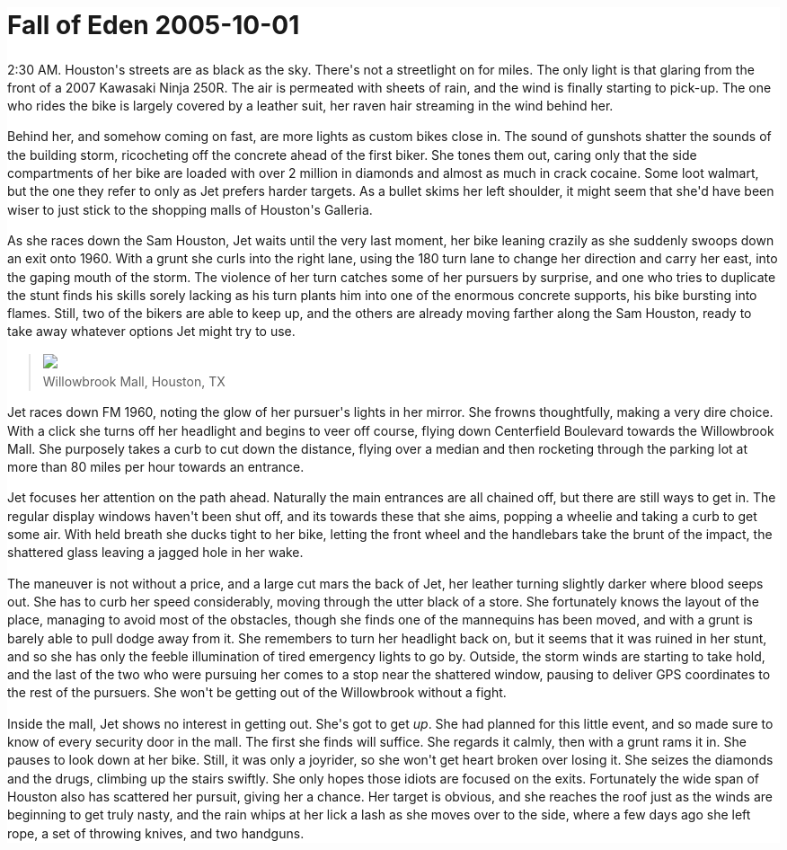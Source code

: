 


# Fall of Eden 2005-10-01

2:30 AM. Houston's streets are as black as the sky. There's not a streetlight on for miles. The only light is that glaring from the front of a 2007 Kawasaki Ninja 250R. The air is permeated with sheets of rain, and the wind is finally starting to pick-up. The one who rides the bike is largely covered by a leather suit, her raven hair streaming in the wind behind her.

Behind her, and somehow coming on fast, are more lights as custom bikes close in. The sound of gunshots shatter the sounds of the building storm, ricocheting off the concrete ahead of the first biker. She tones them out, caring only that the side compartments of her bike are loaded with over 2 million in diamonds and almost as much in crack cocaine. Some loot walmart, but the one they refer to only as Jet prefers harder targets. As a bullet skims her left shoulder, it might seem that she'd have been wiser to just stick to the shopping malls of Houston's Galleria.

As she races down the Sam Houston, Jet waits until the very last moment, her bike leaning crazily as she suddenly swoops down an exit onto 1960. With a grunt she curls into the right lane, using the 180 turn lane to change her direction and carry her east, into the gaping mouth of the storm. The violence of her turn catches some of her pursuers by surprise, and one who tries to duplicate the stunt finds his skills sorely lacking as his turn plants him into one of the enormous concrete supports, his bike bursting into flames. Still, two of the bikers are able to keep up, and the others are already moving farther along the Sam Houston, ready to take away whatever options Jet might try to use.

>  [![](/images/s-mall.jpg)](/images/l-mall.jpg)   
Willowbrook Mall, Houston, TX

Jet races down FM 1960, noting the glow of her pursuer's lights in her mirror. She frowns thoughtfully, making a very dire choice. With a click she turns off her headlight and begins to veer off course, flying down Centerfield Boulevard towards the Willowbrook Mall. She purposely takes a curb to cut down the distance, flying over a median and then rocketing through the parking lot at more than 80 miles per hour towards an entrance.

Jet focuses her attention on the path ahead. Naturally the main entrances are all chained off, but there are still ways to get in. The regular display windows haven't been shut off, and its towards these that she aims, popping a wheelie and taking a curb to get some air. With held breath she ducks tight to her bike, letting the front wheel and the handlebars take the brunt of the impact, the shattered glass leaving a jagged hole in her wake.

The maneuver is not without a price, and a large cut mars the back of Jet, her leather turning slightly darker where blood seeps out. She has to curb her speed considerably, moving through the utter black of a store. She fortunately knows the layout of the place, managing to avoid most of the obstacles, though she finds one of the mannequins has been moved, and with a grunt is barely able to pull dodge away from it. She remembers to turn her headlight back on, but it seems that it was ruined in her stunt, and so she has only the feeble illumination of tired emergency lights to go by. Outside, the storm winds are starting to take hold, and the last of the two who were pursuing her comes to a stop near the shattered window, pausing to deliver GPS coordinates to the rest of the pursuers. She won't be getting out of the Willowbrook without a fight.

Inside the mall, Jet shows no interest in getting out. She's got to get _up_. She had planned for this little event, and so made sure to know of every security door in the mall. The first she finds will suffice. She regards it calmly, then with a grunt rams it in. She pauses to look down at her bike. Still, it was only a joyrider, so she won't get heart broken over losing it. She seizes the diamonds and the drugs, climbing up the stairs swiftly. She only hopes those idiots are focused on the exits. Fortunately the wide span of Houston also has scattered her pursuit, giving her a chance. Her target is obvious, and she reaches the roof just as the winds are beginning to get truly nasty, and the rain whips at her lick a lash as she moves over to the side, where a few days ago she left rope, a set of throwing knives, and two handguns.
